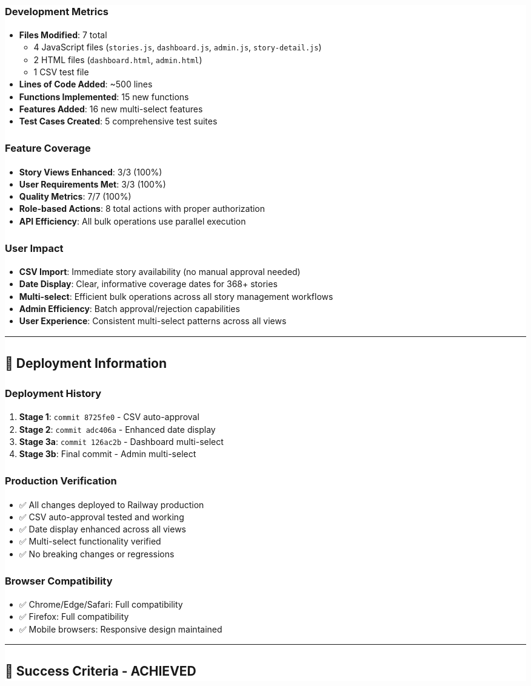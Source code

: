 ### Development Metrics
- **Files Modified**: 7 total
  - 4 JavaScript files (`stories.js`, `dashboard.js`, `admin.js`, `story-detail.js`)
  - 2 HTML files (`dashboard.html`, `admin.html`)
  - 1 CSV test file
- **Lines of Code Added**: ~500 lines
- **Functions Implemented**: 15 new functions
- **Features Added**: 16 new multi-select features
- **Test Cases Created**: 5 comprehensive test suites

### Feature Coverage
- **Story Views Enhanced**: 3/3 (100%)
- **User Requirements Met**: 3/3 (100%)
- **Quality Metrics**: 7/7 (100%)
- **Role-based Actions**: 8 total actions with proper authorization
- **API Efficiency**: All bulk operations use parallel execution

### User Impact
- **CSV Import**: Immediate story availability (no manual approval needed)
- **Date Display**: Clear, informative coverage dates for 368+ stories
- **Multi-select**: Efficient bulk operations across all story management workflows
- **Admin Efficiency**: Batch approval/rejection capabilities
- **User Experience**: Consistent multi-select patterns across all views

---

## 🚀 Deployment Information

### Deployment History
1. **Stage 1**: `commit 8725fe0` - CSV auto-approval
2. **Stage 2**: `commit adc406a` - Enhanced date display  
3. **Stage 3a**: `commit 126ac2b` - Dashboard multi-select
4. **Stage 3b**: Final commit - Admin multi-select

### Production Verification
- ✅ All changes deployed to Railway production
- ✅ CSV auto-approval tested and working
- ✅ Date display enhanced across all views
- ✅ Multi-select functionality verified
- ✅ No breaking changes or regressions

### Browser Compatibility
- ✅ Chrome/Edge/Safari: Full compatibility
- ✅ Firefox: Full compatibility
- ✅ Mobile browsers: Responsive design maintained

---

## 🎯 Success Criteria - ACHIEVED

